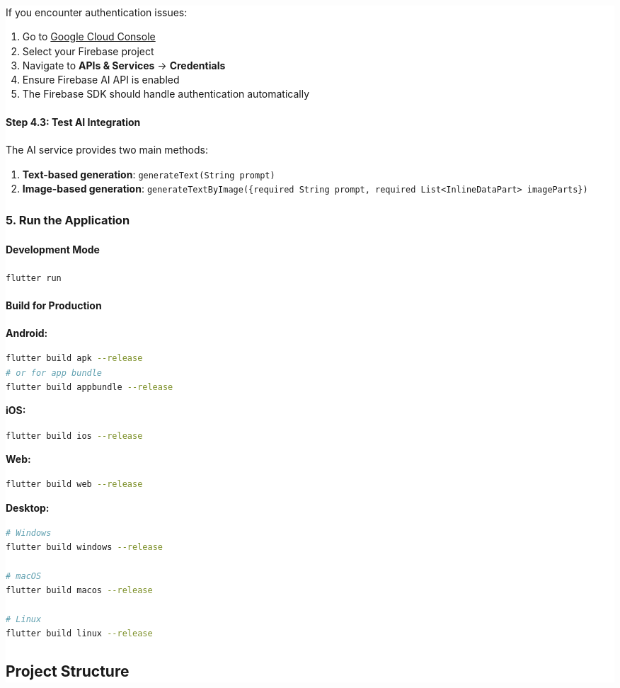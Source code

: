 If you encounter authentication issues:

1. Go to [Google Cloud Console](https://console.cloud.google.com/)
2. Select your Firebase project
3. Navigate to **APIs & Services** → **Credentials**
4. Ensure Firebase AI API is enabled
5. The Firebase SDK should handle authentication automatically

#### Step 4.3: Test AI Integration

The AI service provides two main methods:

1. **Text-based generation**: `generateText(String prompt)`
2. **Image-based generation**: `generateTextByImage({required String prompt, required List<InlineDataPart> imageParts})`

### 5. Run the Application

#### Development Mode

```bash
flutter run
```

#### Build for Production

**Android:**
```bash
flutter build apk --release
# or for app bundle
flutter build appbundle --release
```

**iOS:**
```bash
flutter build ios --release
```

**Web:**
```bash
flutter build web --release
```

**Desktop:**
```bash
# Windows
flutter build windows --release

# macOS
flutter build macos --release

# Linux
flutter build linux --release
```

## Project Structure
